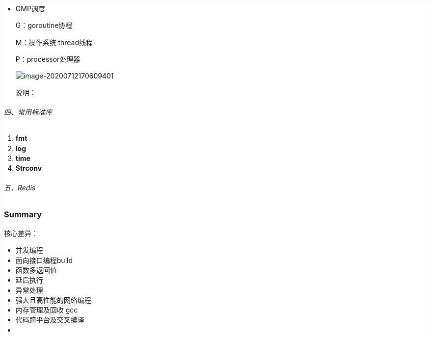    - GMP调度

     G：goroutine协程
     
     M：操作系统 thread线程
     
     P：processor处理器
     
     ![image-20200712170609401](/home/yex/.config/Typora/typora-user-images/image-20200712170609401.png)
     
     
     
     说明：

###### 四、常用标准库

1. **fmt**
2. **log**
3. **time**
4. **Strconv**

###### 五、Redis

### Summary

核心差异：

- 并发编程
- 面向接口编程build
- 函数多返回值
- 延后执行
- 异常处理
- 强大且高性能的网络编程
- 内存管理及回收 gcc
- 代码跨平台及交叉编译
- 